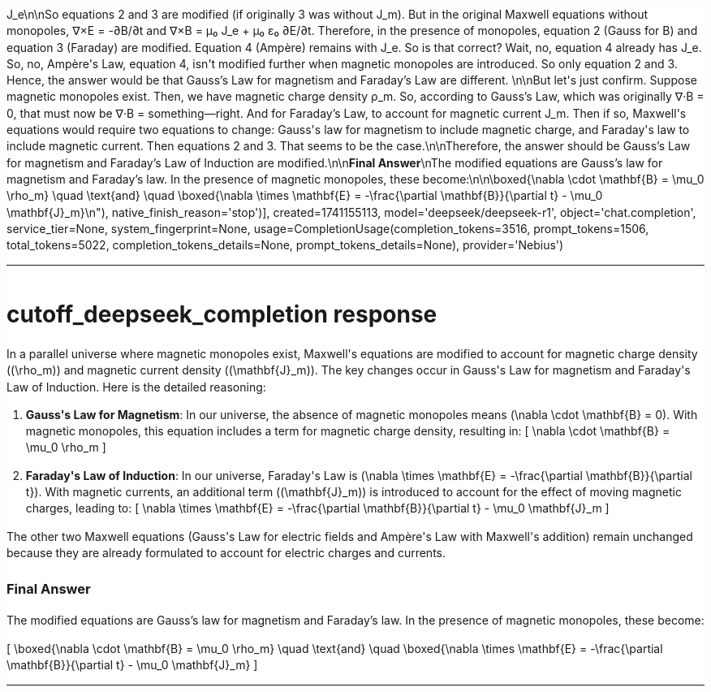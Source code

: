 J_e\n\nSo equations 2 and 3 are modified (if originally 3 was without J_m). But in the original Maxwell equations without monopoles, ∇×E = -∂B/∂t and ∇×B = μ₀ J_e + μ₀ ε₀ ∂E/∂t. Therefore, in the presence of monopoles, equation 2 (Gauss for B) and equation 3 (Faraday) are modified. Equation 4 (Ampère) remains with J_e. So is that correct? Wait, no, equation 4 already has J_e. So, no, Ampère's Law, equation 4, isn't modified further when magnetic monopoles are introduced. So only equation 2 and 3. Hence, the answer would be that Gauss’s Law for magnetism and Faraday’s Law are different. \n\nBut let's just confirm. Suppose magnetic monopoles exist. Then, we have magnetic charge density ρ_m. So, according to Gauss’s Law, which was originally ∇·B = 0, that must now be ∇·B = something—right. And for Faraday’s Law, to account for magnetic current J_m. Then if so, Maxwell's equations would require two equations to change: Gauss's law for magnetism to include magnetic charge, and Faraday's law to include magnetic current. Then equations 2 and 3. That seems to be the case.\n\nTherefore, the answer should be Gauss’s Law for magnetism and Faraday’s Law of Induction are modified.\n\n**Final Answer**\nThe modified equations are Gauss’s law for magnetism and Faraday’s law. In the presence of magnetic monopoles, these become:\n\n\\boxed{\\nabla \\cdot \\mathbf{B} = \\mu_0 \\rho_m} \\quad \\text{and} \\quad \\boxed{\\nabla \\times \\mathbf{E} = -\\frac{\\partial \\mathbf{B}}{\\partial t} - \\mu_0 \\mathbf{J}_m}\n"), native_finish_reason='stop')], created=1741155113, model='deepseek/deepseek-r1', object='chat.completion', service_tier=None, system_fingerprint=None, usage=CompletionUsage(completion_tokens=3516, prompt_tokens=1506, total_tokens=5022, completion_tokens_details=None, prompt_tokens_details=None), provider='Nebius')

---

# cutoff_deepseek_completion response

In a parallel universe where magnetic monopoles exist, Maxwell's equations are modified to account for magnetic charge density (\(\rho_m\)) and magnetic current density (\(\mathbf{J}_m\)). The key changes occur in Gauss's Law for magnetism and Faraday's Law of Induction. Here is the detailed reasoning:

1. **Gauss's Law for Magnetism**: In our universe, the absence of magnetic monopoles means \(\nabla \cdot \mathbf{B} = 0\). With magnetic monopoles, this equation includes a term for magnetic charge density, resulting in:
   \[
   \nabla \cdot \mathbf{B} = \mu_0 \rho_m
   \]

2. **Faraday's Law of Induction**: In our universe, Faraday's Law is \(\nabla \times \mathbf{E} = -\frac{\partial \mathbf{B}}{\partial t}\). With magnetic currents, an additional term (\(\mathbf{J}_m\)) is introduced to account for the effect of moving magnetic charges, leading to:
   \[
   \nabla \times \mathbf{E} = -\frac{\partial \mathbf{B}}{\partial t} - \mu_0 \mathbf{J}_m
   \]

The other two Maxwell equations (Gauss's Law for electric fields and Ampère's Law with Maxwell's addition) remain unchanged because they are already formulated to account for electric charges and currents.

### Final Answer
The modified equations are Gauss’s law for magnetism and Faraday’s law. In the presence of magnetic monopoles, these become:

\[
\boxed{\nabla \cdot \mathbf{B} = \mu_0 \rho_m} \quad \text{and} \quad \boxed{\nabla \times \mathbf{E} = -\frac{\partial \mathbf{B}}{\partial t} - \mu_0 \mathbf{J}_m}
\]

---